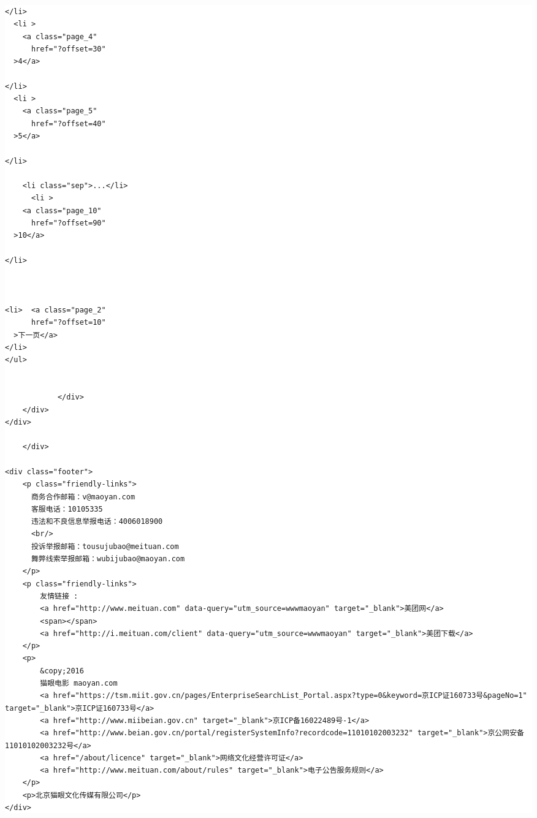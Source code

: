     </li>
      <li >
        <a class="page_4"
          href="?offset=30"
      >4</a>
    
    </li>
      <li >
        <a class="page_5"
          href="?offset=40"
      >5</a>
    
    </li>
    
        <li class="sep">...</li>
          <li >
        <a class="page_10"
          href="?offset=90"
      >10</a>
    
    </li>
    
      
    
    <li>  <a class="page_2"
          href="?offset=10"
      >下一页</a>
    </li>
    </ul>
    
    
                </div>
        </div>
    </div>
    
        </div>
    
    <div class="footer">
        <p class="friendly-links">
          商务合作邮箱：v@maoyan.com
          客服电话：10105335
          违法和不良信息举报电话：4006018900
          <br/>
          投诉举报邮箱：tousujubao@meituan.com
          舞弊线索举报邮箱：wubijubao@maoyan.com
        </p>
        <p class="friendly-links">
            友情链接 :
            <a href="http://www.meituan.com" data-query="utm_source=wwwmaoyan" target="_blank">美团网</a>
            <span></span>
            <a href="http://i.meituan.com/client" data-query="utm_source=wwwmaoyan" target="_blank">美团下载</a>
        </p>
        <p>
            &copy;2016
            猫眼电影 maoyan.com
            <a href="https://tsm.miit.gov.cn/pages/EnterpriseSearchList_Portal.aspx?type=0&keyword=京ICP证160733号&pageNo=1" target="_blank">京ICP证160733号</a>
            <a href="http://www.miibeian.gov.cn" target="_blank">京ICP备16022489号-1</a>
            <a href="http://www.beian.gov.cn/portal/registerSystemInfo?recordcode=11010102003232" target="_blank">京公网安备 11010102003232号</a>
            <a href="/about/licence" target="_blank">网络文化经营许可证</a>
            <a href="http://www.meituan.com/about/rules" target="_blank">电子公告服务规则</a>
        </p>
        <p>北京猫眼文化传媒有限公司</p>
    </div>
    